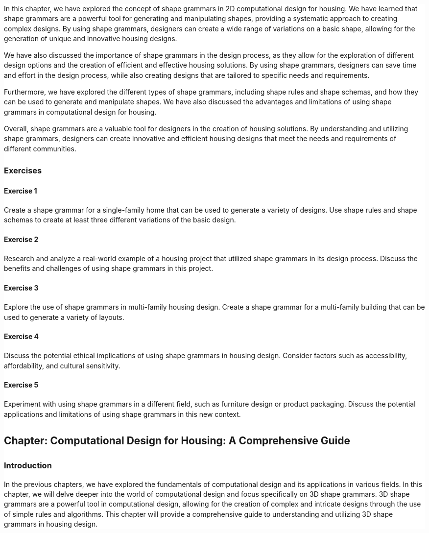 In this chapter, we have explored the concept of shape grammars in 2D computational design for housing. We have learned that shape grammars are a powerful tool for generating and manipulating shapes, providing a systematic approach to creating complex designs. By using shape grammars, designers can create a wide range of variations on a basic shape, allowing for the generation of unique and innovative housing designs.

We have also discussed the importance of shape grammars in the design process, as they allow for the exploration of different design options and the creation of efficient and effective housing solutions. By using shape grammars, designers can save time and effort in the design process, while also creating designs that are tailored to specific needs and requirements.

Furthermore, we have explored the different types of shape grammars, including shape rules and shape schemas, and how they can be used to generate and manipulate shapes. We have also discussed the advantages and limitations of using shape grammars in computational design for housing.

Overall, shape grammars are a valuable tool for designers in the creation of housing solutions. By understanding and utilizing shape grammars, designers can create innovative and efficient housing designs that meet the needs and requirements of different communities.

### Exercises

#### Exercise 1
Create a shape grammar for a single-family home that can be used to generate a variety of designs. Use shape rules and shape schemas to create at least three different variations of the basic design.

#### Exercise 2
Research and analyze a real-world example of a housing project that utilized shape grammars in its design process. Discuss the benefits and challenges of using shape grammars in this project.

#### Exercise 3
Explore the use of shape grammars in multi-family housing design. Create a shape grammar for a multi-family building that can be used to generate a variety of layouts.

#### Exercise 4
Discuss the potential ethical implications of using shape grammars in housing design. Consider factors such as accessibility, affordability, and cultural sensitivity.

#### Exercise 5
Experiment with using shape grammars in a different field, such as furniture design or product packaging. Discuss the potential applications and limitations of using shape grammars in this new context.


## Chapter: Computational Design for Housing: A Comprehensive Guide

### Introduction

In the previous chapters, we have explored the fundamentals of computational design and its applications in various fields. In this chapter, we will delve deeper into the world of computational design and focus specifically on 3D shape grammars. 3D shape grammars are a powerful tool in computational design, allowing for the creation of complex and intricate designs through the use of simple rules and algorithms. This chapter will provide a comprehensive guide to understanding and utilizing 3D shape grammars in housing design.
